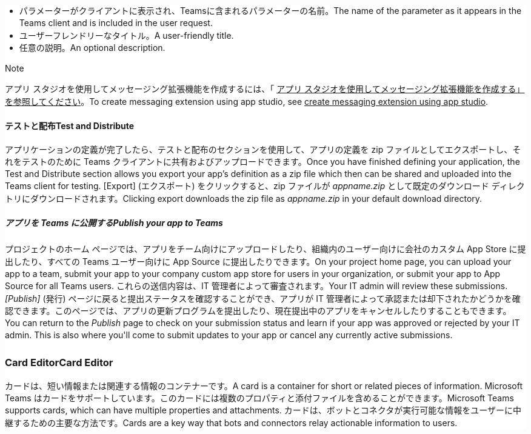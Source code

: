 * <span data-ttu-id="7de39-178">パラメーターがクライアントに表示され、Teamsに含まれるパラメーターの名前。</span><span class="sxs-lookup"><span data-stu-id="7de39-178">The name of the parameter as it appears in the Teams client and is included in the user request.</span></span>
* <span data-ttu-id="7de39-179">ユーザーフレンドリーなタイトル。</span><span class="sxs-lookup"><span data-stu-id="7de39-179">A user-friendly title.</span></span>
* <span data-ttu-id="7de39-180">任意の説明。</span><span class="sxs-lookup"><span data-stu-id="7de39-180">An optional description.</span></span>

> [!NOTE]
> <span data-ttu-id="7de39-181">アプリ スタジオを使用してメッセージング拡張機能を作成するには、「 [アプリ スタジオを使用してメッセージング拡張機能を作成する」を参照してください](~/resources/create-messaging-extension-using-appstudio.md)。</span><span class="sxs-lookup"><span data-stu-id="7de39-181">To create messaging extension using app studio, see [create messaging extension using app studio](~/resources/create-messaging-extension-using-appstudio.md).</span></span>

#### <a name="test-and-distribute"></a><span data-ttu-id="7de39-182">テストと配布</span><span class="sxs-lookup"><span data-stu-id="7de39-182">Test and Distribute</span></span>

<span data-ttu-id="7de39-183">アプリケーションの定義が完了したら、テストと配布のセクションを使用して、アプリの定義を zip ファイルとしてエクスポートし、それをテストのために Teams クライアントに共有およびアップロードできます。</span><span class="sxs-lookup"><span data-stu-id="7de39-183">Once you have finished defining your application, the Test and Distribute section allows you export your app’s definition as a zip file which then can be shared and uploaded into the Teams client for testing.</span></span> <span data-ttu-id="7de39-184">[Export] (エクスポート) をクリックすると、zip ファイルが *appname.zip* として既定のダウンロード ディレクトリにダウンロードされます。</span><span class="sxs-lookup"><span data-stu-id="7de39-184">Clicking export downloads the zip file as *appname.zip* in your default download directory.</span></span>

##### <a name="publish-your-app-to-teams"></a><span data-ttu-id="7de39-185">アプリを Teams に公開する</span><span class="sxs-lookup"><span data-stu-id="7de39-185">Publish your app to Teams</span></span>
<span data-ttu-id="7de39-186">プロジェクトのホーム ページでは、アプリをチーム向けにアップロードしたり、組織内のユーザー向けに会社のカスタム App Store に提出したり、すべての Teams ユーザー向けに App Source に提出したりできます。</span><span class="sxs-lookup"><span data-stu-id="7de39-186">On your project home page, you can upload your app to a team, submit your app to your company custom app store for users in your organization, or submit your app to App Source for all Teams users.</span></span> <span data-ttu-id="7de39-187">これらの送信内容は、IT 管理者によって審査されます。</span><span class="sxs-lookup"><span data-stu-id="7de39-187">Your IT admin will review these submissions.</span></span> <span data-ttu-id="7de39-188">*[Publish]* (発行) ページに戻ると提出ステータスを確認することができ、アプリが IT 管理者によって承認または却下されたかどうかを確認できます。このページでは、アプリの更新プログラムを提出したり、現在提出中のアプリをキャンセルしたりすることもできます。</span><span class="sxs-lookup"><span data-stu-id="7de39-188">You can return to the *Publish* page to check on your submission status and learn if your app was approved or rejected by your IT admin. This is also where you'll come to submit updates to your app or cancel any currently active submissions.</span></span>

### <a name="card-editor"></a><span data-ttu-id="7de39-189">Card Editor</span><span class="sxs-lookup"><span data-stu-id="7de39-189">Card Editor</span></span>

<span data-ttu-id="7de39-190">カードは、短い情報または関連する情報のコンテナーです。</span><span class="sxs-lookup"><span data-stu-id="7de39-190">A card is a container for short or related pieces of information.</span></span> <span data-ttu-id="7de39-191">Microsoft Teams はカードをサポートしています。このカードには複数のプロパティと添付ファイルを含めることができます。</span><span class="sxs-lookup"><span data-stu-id="7de39-191">Microsoft Teams supports cards, which can have multiple properties and attachments.</span></span> <span data-ttu-id="7de39-192">カードは、ボットとコネクタが実行可能な情報をユーザーに中継するための主要な方法です。</span><span class="sxs-lookup"><span data-stu-id="7de39-192">Cards are a key way that bots and connectors relay actionable information to users.</span></span> 
